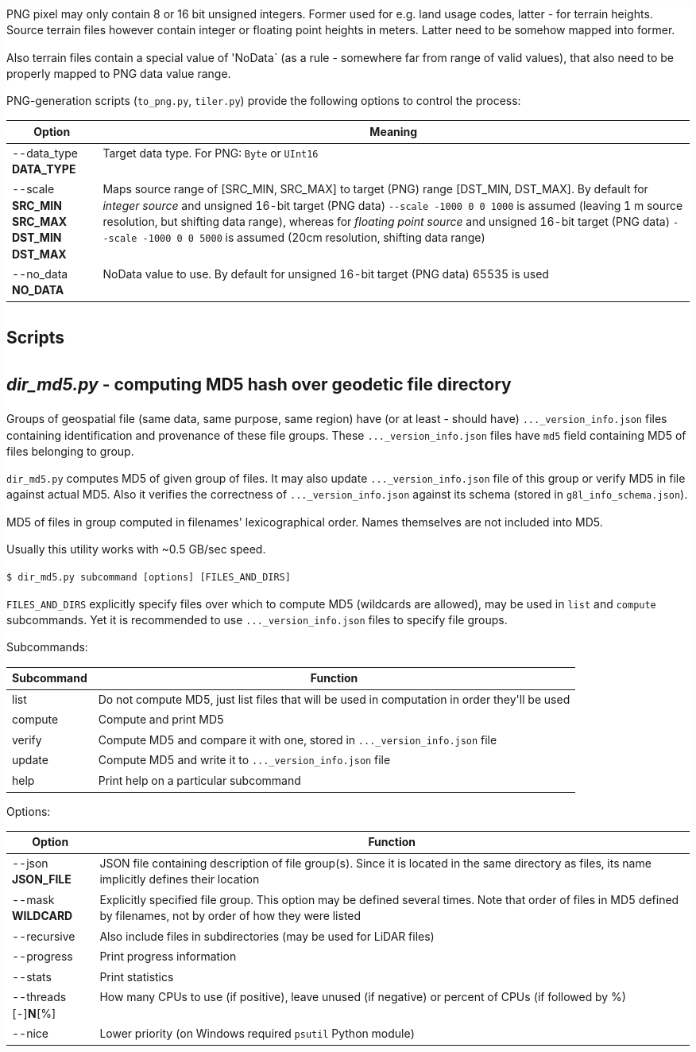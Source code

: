 PNG pixel may only contain 8 or 16 bit unsigned integers. Former used for e.g. land usage codes, latter - for terrain heights. Source terrain files however contain integer or floating point heights in meters. Latter need to be somehow mapped into former.

Also terrain files contain a special value of 'NoData` (as a rule - somewhere far from range of valid values), that also need to be properly mapped to PNG data value range.

PNG-generation scripts (`to_png.py`, `tiler.py`) provide the following options to control the process:

|Option|Meaning|
|------|-------|
|--data_type **DATA_TYPE**|Target data type. For PNG: `Byte` or `UInt16`|
|--scale **SRC_MIN SRC_MAX DST_MIN DST_MAX**|Maps source range of [SRC_MIN, SRC_MAX] to target (PNG) range [DST_MIN, DST_MAX]. By default for *integer source* and unsigned 16-bit target (PNG data) `--scale -1000 0 0 1000` is assumed (leaving 1 m source resolution, but shifting data range), whereas for *floating point source* and unsigned 16-bit target (PNG data) `--scale -1000 0 0 5000` is assumed (20cm resolution, shifting data range)|
|--no_data **NO_DATA**|NoData value to use. By default for unsigned 16-bit target (PNG data) 65535 is used|


## Scripts <a name="scripts"/>

## *dir_md5.py* - computing MD5 hash over geodetic file directory <a name="dir_md5"/>

Groups of geospatial file (same data, same purpose, same region) have (or at least - should have) `..._version_info.json` files containing identification and provenance of these file groups. These `..._version_info.json` files have `md5` field containing MD5 of files belonging to group.

`dir_md5.py` computes MD5 of given group of files. It may also update `..._version_info.json` file of this group or verify MD5 in file against actual MD5. Also it verifies the correctness of `..._version_info.json` against its schema (stored in `g8l_info_schema.json`).

MD5 of files in group computed in filenames' lexicographical order. Names themselves are not included into MD5.

Usually this utility works with ~0.5 GB/sec speed.

`$ dir_md5.py subcommand [options] [FILES_AND_DIRS]`

`FILES_AND_DIRS` explicitly specify files over which to compute MD5 (wildcards are allowed), may be used in `list` and `compute` subcommands. Yet it is recommended to use `..._version_info.json` files to specify file groups.

Subcommands:

|Subcommand|Function|
|----------|--------|
|list|Do not compute MD5, just list files that will be used in computation in order they'll be used|
|compute|Compute and print MD5|
|verify|Compute MD5 and compare it with one, stored in `..._version_info.json` file|
|update|Compute MD5 and write it to `..._version_info.json` file|
|help|Print help on a particular subcommand|


Options:

|Option|Function|
|------|--------|
|--json **JSON_FILE**|JSON file containing description of file group(s). Since it is located in the same directory as files, its name implicitly defines their location|
|--mask **WILDCARD**|Explicitly specified file group. This option may be defined several times. Note that order of files in MD5 defined by filenames, not by order of how they were listed|
|--recursive|Also include files in subdirectories (may be used for LiDAR files)|
|--progress|Print progress information|
|--stats|Print statistics|
|--threads [-]**N**[%]|How many CPUs to use (if positive), leave unused (if negative) or percent of CPUs (if followed by %)|
|--nice|Lower priority (on Windows required `psutil` Python module)|
